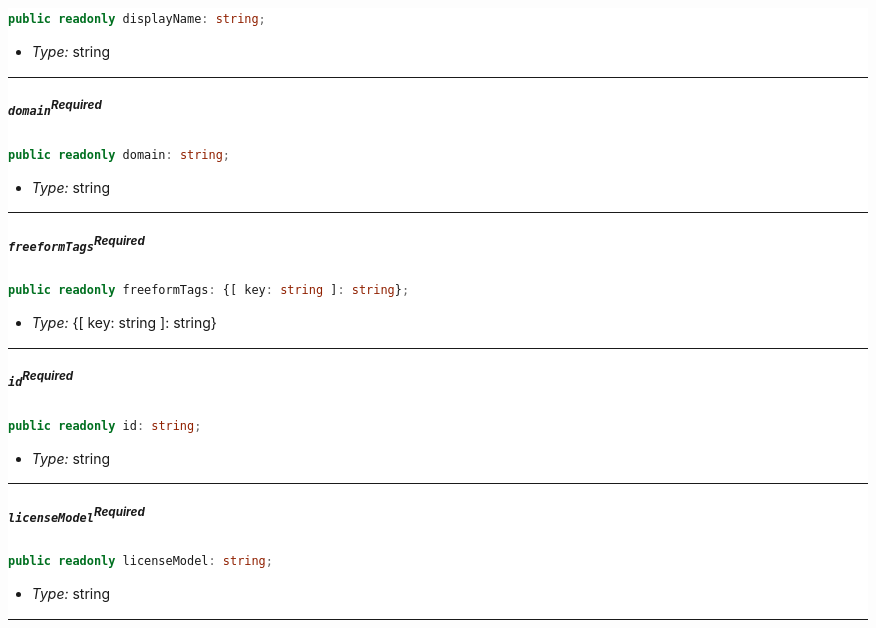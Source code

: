 ```typescript
public readonly displayName: string;
```

- *Type:* string

---

##### `domain`<sup>Required</sup> <a name="domain" id="rhizo-co-terraform-provider-oci.databaseAutonomousExadataInfrastructure.DatabaseAutonomousExadataInfrastructure.property.domain"></a>

```typescript
public readonly domain: string;
```

- *Type:* string

---

##### `freeformTags`<sup>Required</sup> <a name="freeformTags" id="rhizo-co-terraform-provider-oci.databaseAutonomousExadataInfrastructure.DatabaseAutonomousExadataInfrastructure.property.freeformTags"></a>

```typescript
public readonly freeformTags: {[ key: string ]: string};
```

- *Type:* {[ key: string ]: string}

---

##### `id`<sup>Required</sup> <a name="id" id="rhizo-co-terraform-provider-oci.databaseAutonomousExadataInfrastructure.DatabaseAutonomousExadataInfrastructure.property.id"></a>

```typescript
public readonly id: string;
```

- *Type:* string

---

##### `licenseModel`<sup>Required</sup> <a name="licenseModel" id="rhizo-co-terraform-provider-oci.databaseAutonomousExadataInfrastructure.DatabaseAutonomousExadataInfrastructure.property.licenseModel"></a>

```typescript
public readonly licenseModel: string;
```

- *Type:* string

---
